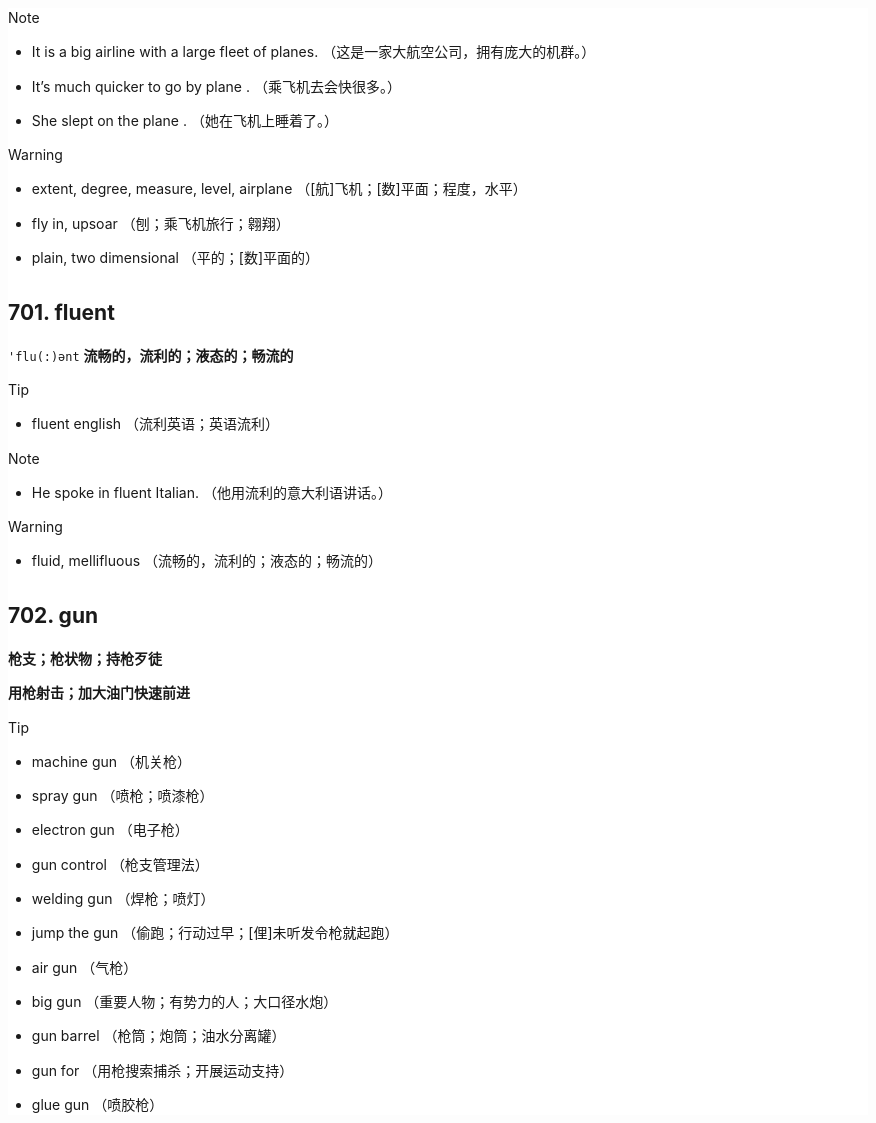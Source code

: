 > [!NOTE]
>
> - It is a big airline with a large fleet of planes. （这是一家大航空公司，拥有庞大的机群。）
>
> - It’s much quicker to go by plane . （乘飞机去会快很多。）
>
> - She slept on the plane . （她在飞机上睡着了。）
>

> [!WARNING]
>
> - extent, degree, measure, level, airplane （[航]飞机；[数]平面；程度，水平）
>
> - fly in, upsoar （刨；乘飞机旅行；翱翔）
>
> - plain, two dimensional （平的；[数]平面的）
>

## 701. fluent

`'flu(:)ənt`  **流畅的，流利的；液态的；畅流的**

> [!TIP]
>
> - fluent english （流利英语；英语流利）
>

> [!NOTE]
>
> - He spoke in fluent Italian. （他用流利的意大利语讲话。）
>

> [!WARNING]
>
> - fluid, mellifluous （流畅的，流利的；液态的；畅流的）
>

## 702. gun

**枪支；枪状物；持枪歹徒**

**用枪射击；加大油门快速前进**

> [!TIP]
>
> - machine gun （机关枪）
>
> - spray gun （喷枪；喷漆枪）
>
> - electron gun （电子枪）
>
> - gun control （枪支管理法）
>
> - welding gun （焊枪；喷灯）
>
> - jump the gun （偷跑；行动过早；[俚]未听发令枪就起跑）
>
> - air gun （气枪）
>
> - big gun （重要人物；有势力的人；大口径水炮）
>
> - gun barrel （枪筒；炮筒；油水分离罐）
>
> - gun for （用枪搜索捕杀；开展运动支持）
>
> - glue gun （喷胶枪）